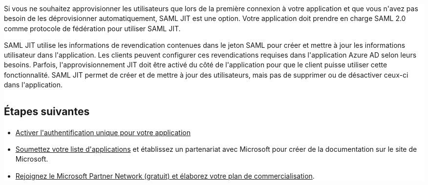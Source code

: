 Si vous ne souhaitez approvisionner les utilisateurs que lors de la première connexion à votre application et que vous n'avez pas besoin de les déprovisionner automatiquement, SAML JIT est une option. Votre application doit prendre en charge SAML 2.0 comme protocole de fédération pour utiliser SAML JIT.

SAML JIT utilise les informations de revendication contenues dans le jeton SAML pour créer et mettre à jour les informations utilisateur dans l'application. Les clients peuvent configurer ces revendications requises dans l'application Azure AD selon leurs besoins. Parfois, l'approvisionnement JIT doit être activé du côté de l'application pour que le client puisse utiliser cette fonctionnalité. SAML JIT permet de créer et de mettre à jour des utilisateurs, mais pas de supprimer ou de désactiver ceux-ci dans l'application.

## <a name="next-steps"></a>Étapes suivantes

* [Activer l'authentification unique pour votre application](../manage-apps/isv-sso-content.md)

* [Soumettez votre liste d'applications](https://microsoft.sharepoint.com/teams/apponboarding/Apps/SitePages/Default.aspx) et établissez un partenariat avec Microsoft pour créer de la documentation sur le site de Microsoft.

* [Rejoignez le Microsoft Partner Network (gratuit) et élaborez votre plan de commercialisation](https://partner.microsoft.com/en-us/explore/commercial).
